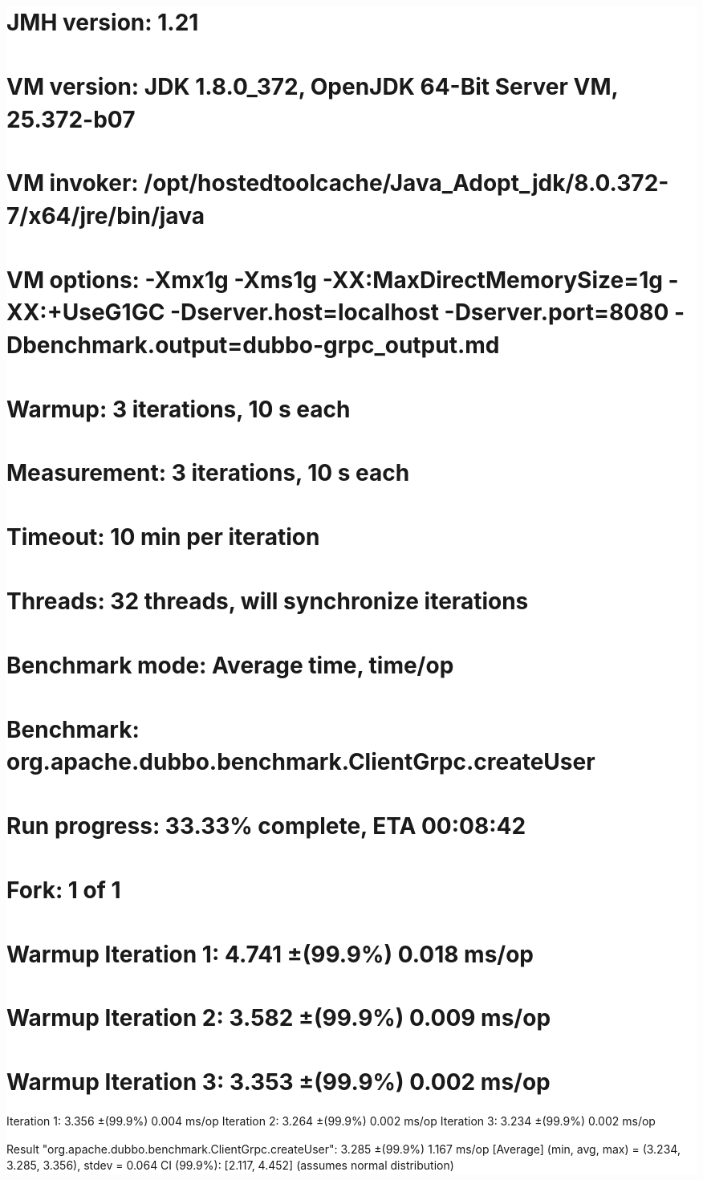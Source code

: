 
# JMH version: 1.21
# VM version: JDK 1.8.0_372, OpenJDK 64-Bit Server VM, 25.372-b07
# VM invoker: /opt/hostedtoolcache/Java_Adopt_jdk/8.0.372-7/x64/jre/bin/java
# VM options: -Xmx1g -Xms1g -XX:MaxDirectMemorySize=1g -XX:+UseG1GC -Dserver.host=localhost -Dserver.port=8080 -Dbenchmark.output=dubbo-grpc_output.md
# Warmup: 3 iterations, 10 s each
# Measurement: 3 iterations, 10 s each
# Timeout: 10 min per iteration
# Threads: 32 threads, will synchronize iterations
# Benchmark mode: Average time, time/op
# Benchmark: org.apache.dubbo.benchmark.ClientGrpc.createUser

# Run progress: 33.33% complete, ETA 00:08:42
# Fork: 1 of 1
# Warmup Iteration   1: 4.741 ±(99.9%) 0.018 ms/op
# Warmup Iteration   2: 3.582 ±(99.9%) 0.009 ms/op
# Warmup Iteration   3: 3.353 ±(99.9%) 0.002 ms/op
Iteration   1: 3.356 ±(99.9%) 0.004 ms/op
Iteration   2: 3.264 ±(99.9%) 0.002 ms/op
Iteration   3: 3.234 ±(99.9%) 0.002 ms/op


Result "org.apache.dubbo.benchmark.ClientGrpc.createUser":
  3.285 ±(99.9%) 1.167 ms/op [Average]
  (min, avg, max) = (3.234, 3.285, 3.356), stdev = 0.064
  CI (99.9%): [2.117, 4.452] (assumes normal distribution)
